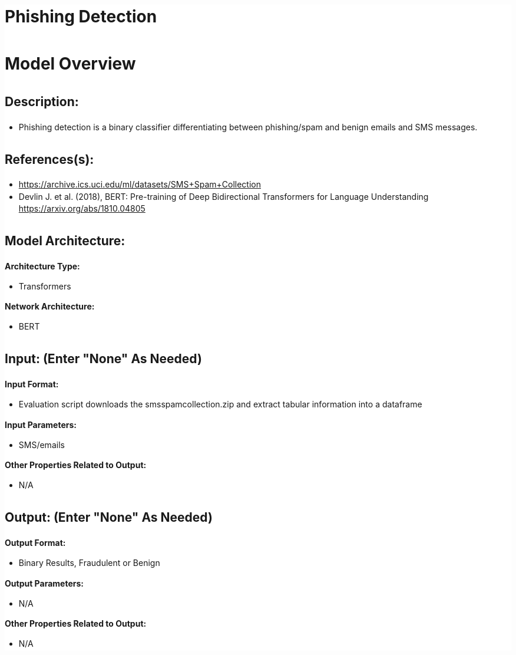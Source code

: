 


# Phishing Detection

# Model Overview

## Description:
* Phishing detection is a binary classifier differentiating between phishing/spam and benign emails and SMS messages. <br>

## References(s):
* https://archive.ics.uci.edu/ml/datasets/SMS+Spam+Collection <br>
* Devlin J. et al. (2018), BERT: Pre-training of Deep Bidirectional Transformers for Language Understanding https://arxiv.org/abs/1810.04805 <br> 

## Model Architecture: 

**Architecture Type:** 

* Transformers <br>

**Network Architecture:** 

* BERT <br>

## Input: (Enter "None" As Needed)

**Input Format:** 

* Evaluation script downloads the smsspamcollection.zip and extract tabular information into a dataframe <br>

**Input Parameters:** 

* SMS/emails <br>

**Other Properties Related to Output:** 

* N/A <br>

## Output: (Enter "None" As Needed)

**Output Format:** 

* Binary Results, Fraudulent or Benign <br>

**Output Parameters:** 

* N/A <br>

**Other Properties Related to Output:** 

* N/A <br> 
